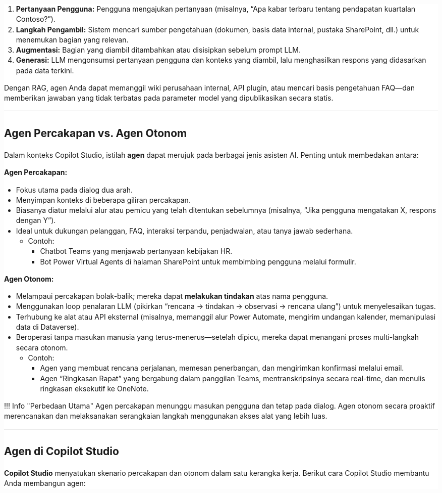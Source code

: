 1. **Pertanyaan Pengguna:** Pengguna mengajukan pertanyaan (misalnya, “Apa kabar terbaru tentang pendapatan kuartalan Contoso?”).  
1. **Langkah Pengambil:** Sistem mencari sumber pengetahuan (dokumen, basis data internal, pustaka SharePoint, dll.) untuk menemukan bagian yang relevan.  
1. **Augmentasi:** Bagian yang diambil ditambahkan atau disisipkan sebelum prompt LLM.  
1. **Generasi:** LLM mengonsumsi pertanyaan pengguna dan konteks yang diambil, lalu menghasilkan respons yang didasarkan pada data terkini.  

Dengan RAG, agen Anda dapat memanggil wiki perusahaan internal, API plugin, atau mencari basis pengetahuan FAQ—dan memberikan jawaban yang tidak terbatas pada parameter model yang dipublikasikan secara statis.

---

## Agen Percakapan vs. Agen Otonom

Dalam konteks Copilot Studio, istilah **agen** dapat merujuk pada berbagai jenis asisten AI. Penting untuk membedakan antara:

**Agen Percakapan:**

- Fokus utama pada dialog dua arah.  
- Menyimpan konteks di beberapa giliran percakapan.  
- Biasanya diatur melalui alur atau pemicu yang telah ditentukan sebelumnya (misalnya, “Jika pengguna mengatakan X, respons dengan Y”).  
- Ideal untuk dukungan pelanggan, FAQ, interaksi terpandu, penjadwalan, atau tanya jawab sederhana.  
  - Contoh:
    - Chatbot Teams yang menjawab pertanyaan kebijakan HR.  
    - Bot Power Virtual Agents di halaman SharePoint untuk membimbing pengguna melalui formulir.  

**Agen Otonom:**

- Melampaui percakapan bolak-balik; mereka dapat **melakukan tindakan** atas nama pengguna.  
- Menggunakan loop penalaran LLM (pikirkan “rencana → tindakan → observasi → rencana ulang”) untuk menyelesaikan tugas.  
- Terhubung ke alat atau API eksternal (misalnya, memanggil alur Power Automate, mengirim undangan kalender, memanipulasi data di Dataverse).  
- Beroperasi tanpa masukan manusia yang terus-menerus—setelah dipicu, mereka dapat menangani proses multi-langkah secara otonom.  
  - Contoh:  
    - Agen yang membuat rencana perjalanan, memesan penerbangan, dan mengirimkan konfirmasi melalui email.  
    - Agen “Ringkasan Rapat” yang bergabung dalam panggilan Teams, mentranskripsinya secara real-time, dan menulis ringkasan eksekutif ke OneNote.  

!!! Info "Perbedaan Utama"
    Agen percakapan menunggu masukan pengguna dan tetap pada dialog. Agen otonom secara proaktif merencanakan dan melaksanakan serangkaian langkah menggunakan akses alat yang lebih luas.

---

## Agen di Copilot Studio

**Copilot Studio** menyatukan skenario percakapan dan otonom dalam satu kerangka kerja. Berikut cara Copilot Studio membantu Anda membangun agen:
